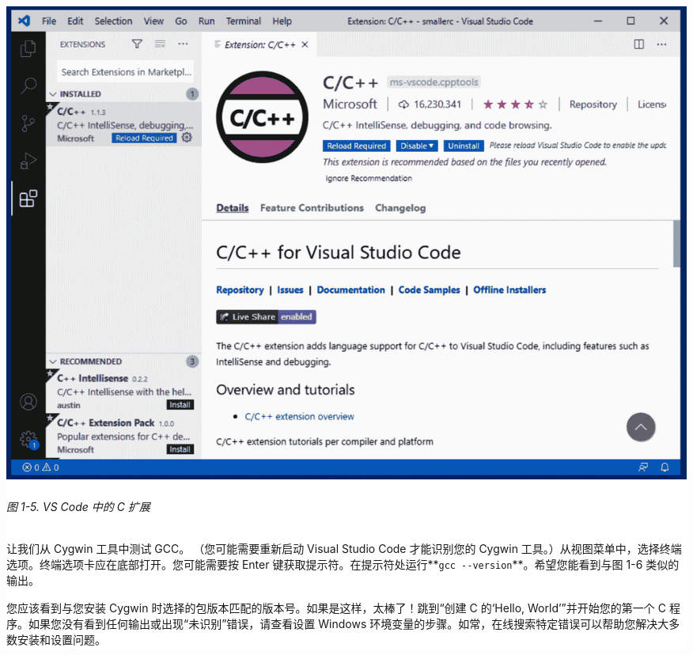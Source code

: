![smac 0105](img/smac_0105.png)

###### 图 1-5\. VS Code 中的 C 扩展

让我们从 Cygwin 工具中测试 GCC。 （您可能需要重新启动 Visual Studio Code 才能识别您的 Cygwin 工具。）从视图菜单中，选择终端选项。终端选项卡应在底部打开。您可能需要按 Enter 键获取提示符。在提示符处运行**`gcc --version`**。希望您能看到与图 1-6 类似的输出。

您应该看到与您安装 Cygwin 时选择的包版本匹配的版本号。如果是这样，太棒了！跳到“创建 C 的‘Hello, World’”并开始您的第一个 C 程序。如果您没有看到任何输出或出现“未识别”错误，请查看设置 Windows 环境变量的步骤。如常，在线搜索特定错误可以帮助您解决大多数安装和设置问题。
